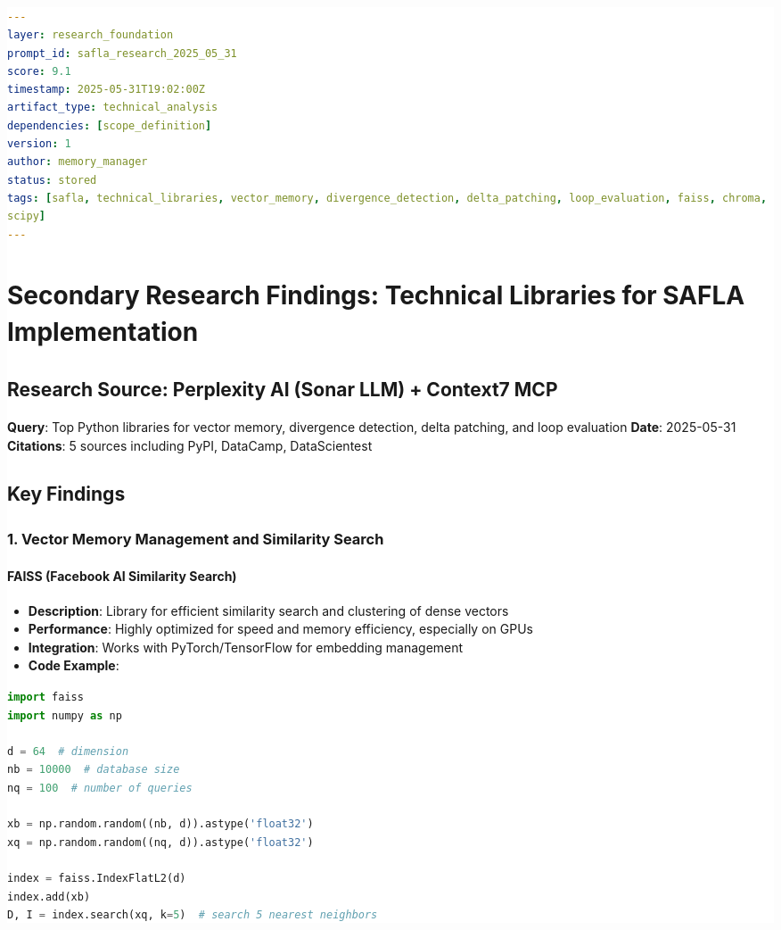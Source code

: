 ```yaml
---
layer: research_foundation
prompt_id: safla_research_2025_05_31
score: 9.1
timestamp: 2025-05-31T19:02:00Z
artifact_type: technical_analysis
dependencies: [scope_definition]
version: 1
author: memory_manager
status: stored
tags: [safla, technical_libraries, vector_memory, divergence_detection, delta_patching, loop_evaluation, faiss, chroma, scipy]
---
```


# Secondary Research Findings: Technical Libraries for SAFLA Implementation

## Research Source: Perplexity AI (Sonar LLM) + Context7 MCP
**Query**: Top Python libraries for vector memory, divergence detection, delta patching, and loop evaluation
**Date**: 2025-05-31
**Citations**: 5 sources including PyPI, DataCamp, DataScientest

## Key Findings

### 1. Vector Memory Management and Similarity Search

#### FAISS (Facebook AI Similarity Search)
- **Description**: Library for efficient similarity search and clustering of dense vectors
- **Performance**: Highly optimized for speed and memory efficiency, especially on GPUs
- **Integration**: Works with PyTorch/TensorFlow for embedding management
- **Code Example**:
```python
import faiss
import numpy as np

d = 64  # dimension
nb = 10000  # database size
nq = 100  # number of queries

xb = np.random.random((nb, d)).astype('float32')
xq = np.random.random((nq, d)).astype('float32')

index = faiss.IndexFlatL2(d)
index.add(xb)
D, I = index.search(xq, k=5)  # search 5 nearest neighbors
```
